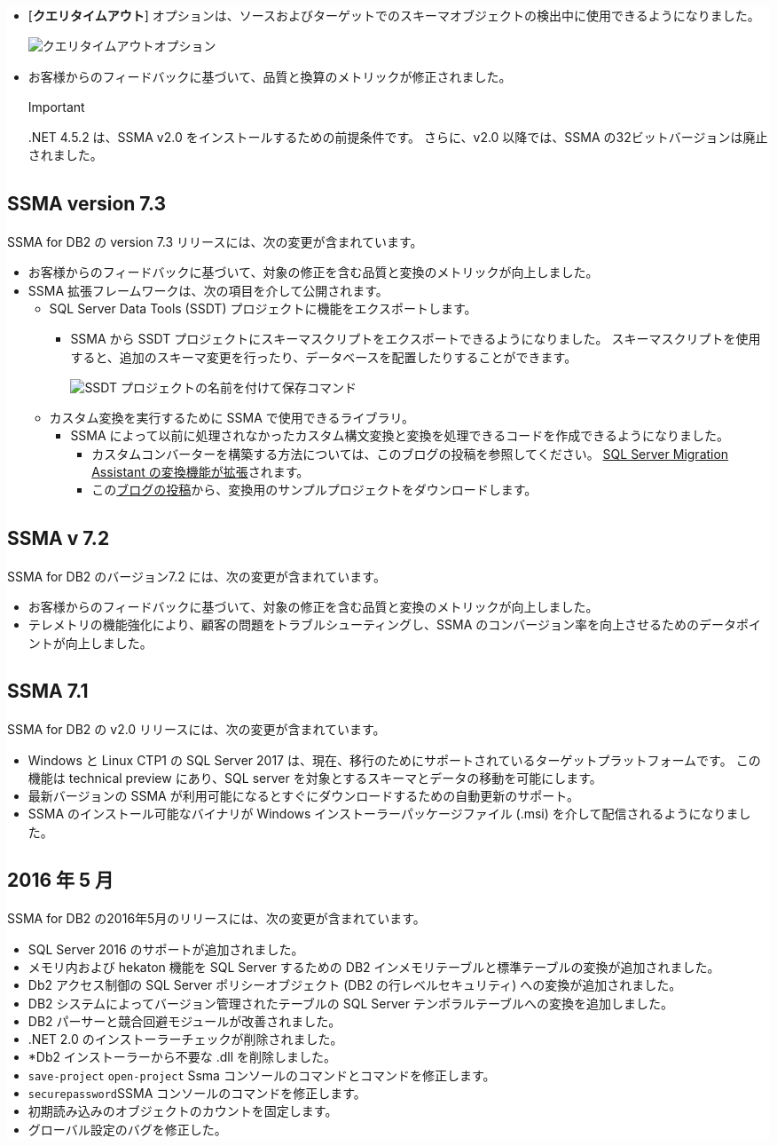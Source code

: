 * [**クエリタイムアウト**] オプションは、ソースおよびターゲットでのスキーマオブジェクトの検出中に使用できるようになりました。

  ![クエリタイムアウトオプション](../media/query-timeout_red.png)

* お客様からのフィードバックに基づいて、品質と換算のメトリックが修正されました。

  > [!IMPORTANT]
  > .NET 4.5.2 は、SSMA v2.0 をインストールするための前提条件です。 さらに、v2.0 以降では、SSMA の32ビットバージョンは廃止されました。

## <a name="ssma-v73"></a>SSMA version 7.3

SSMA for DB2 の version 7.3 リリースには、次の変更が含まれています。

* お客様からのフィードバックに基づいて、対象の修正を含む品質と変換のメトリックが向上しました。
* SSMA 拡張フレームワークは、次の項目を介して公開されます。
  * SQL Server Data Tools (SSDT) プロジェクトに機能をエクスポートします。
    * SSMA から SSDT プロジェクトにスキーマスクリプトをエクスポートできるようになりました。 スキーマスクリプトを使用すると、追加のスキーマ変更を行ったり、データベースを配置したりすることができます。

      ![SSDT プロジェクトの名前を付けて保存コマンド](../media/export-schema-scripts_red.png)
  * カスタム変換を実行するために SSMA で使用できるライブラリ。
    * SSMA によって以前に処理されなかったカスタム構文変換と変換を処理できるコードを作成できるようになりました。
      * カスタムコンバーターを構築する方法については、このブログの投稿を参照してください。 [SQL Server Migration Assistant の変換機能が拡張](https://blogs.msdn.microsoft.com/datamigration/2017/02/21/2185/)されます。
      * この[ブログの投稿](https://blogs.msdn.microsoft.com/datamigration/ssmafororacleconversionsample/)から、変換用のサンプルプロジェクトをダウンロードします。

## <a name="ssma-v72"></a>SSMA v 7.2

SSMA for DB2 のバージョン7.2 には、次の変更が含まれています。

* お客様からのフィードバックに基づいて、対象の修正を含む品質と変換のメトリックが向上しました。
* テレメトリの機能強化により、顧客の問題をトラブルシューティングし、SSMA のコンバージョン率を向上させるためのデータポイントが向上しました。

## <a name="ssma-v71"></a>SSMA 7.1

SSMA for DB2 の v2.0 リリースには、次の変更が含まれています。

* Windows と Linux CTP1 の SQL Server 2017 は、現在、移行のためにサポートされているターゲットプラットフォームです。 この機能は technical preview にあり、SQL server を対象とするスキーマとデータの移動を可能にします。
* 最新バージョンの SSMA が利用可能になるとすぐにダウンロードするための自動更新のサポート。
* SSMA のインストール可能なバイナリが Windows インストーラーパッケージファイル (.msi) を介して配信されるようになりました。

## <a name="may-2016"></a>2016 年 5 月

SSMA for DB2 の2016年5月のリリースには、次の変更が含まれています。

* SQL Server 2016 のサポートが追加されました。
* メモリ内および hekaton 機能を SQL Server するための DB2 インメモリテーブルと標準テーブルの変換が追加されました。
* Db2 アクセス制御の SQL Server ポリシーオブジェクト (DB2 の行レベルセキュリティ) への変換が追加されました。
* DB2 システムによってバージョン管理されたテーブルの SQL Server テンポラルテーブルへの変換を追加しました。
* DB2 パーサーと競合回避モジュールが改善されました。
* .NET 2.0 のインストーラーチェックが削除されました。
* \*Db2 インストーラーから不要な .dll を削除しました。
* `save-project` `open-project` Ssma コンソールのコマンドとコマンドを修正します。
* `securepassword`SSMA コンソールのコマンドを修正します。
* 初期読み込みのオブジェクトのカウントを固定します。
* グローバル設定のバグを修正した。
  